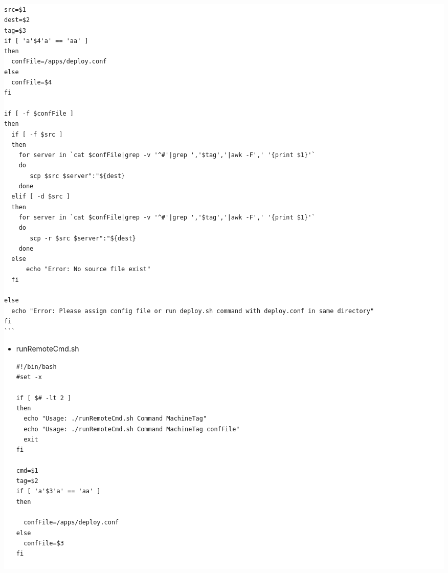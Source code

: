     src=$1
    dest=$2
    tag=$3
    if [ 'a'$4'a' == 'aa' ]
    then
      confFile=/apps/deploy.conf
    else 
      confFile=$4
    fi
    
    if [ -f $confFile ]
    then
      if [ -f $src ]
      then
        for server in `cat $confFile|grep -v '^#'|grep ','$tag','|awk -F',' '{print $1}'` 
        do
           scp $src $server":"${dest}
        done 
      elif [ -d $src ]
      then
        for server in `cat $confFile|grep -v '^#'|grep ','$tag','|awk -F',' '{print $1}'` 
        do
           scp -r $src $server":"${dest}
        done 
      else
          echo "Error: No source file exist"
      fi
    
    else
      echo "Error: Please assign config file or run deploy.sh command with deploy.conf in same directory"
    fi
    ```

  - runRemoteCmd.sh

    ```shell
    #!/bin/bash
    #set -x
    
    if [ $# -lt 2 ]
    then 
      echo "Usage: ./runRemoteCmd.sh Command MachineTag"
      echo "Usage: ./runRemoteCmd.sh Command MachineTag confFile"
      exit 
    fi
    
    cmd=$1
    tag=$2
    if [ 'a'$3'a' == 'aa' ]
    then
      
      confFile=/apps/deploy.conf
    else 
      confFile=$3
    fi
    